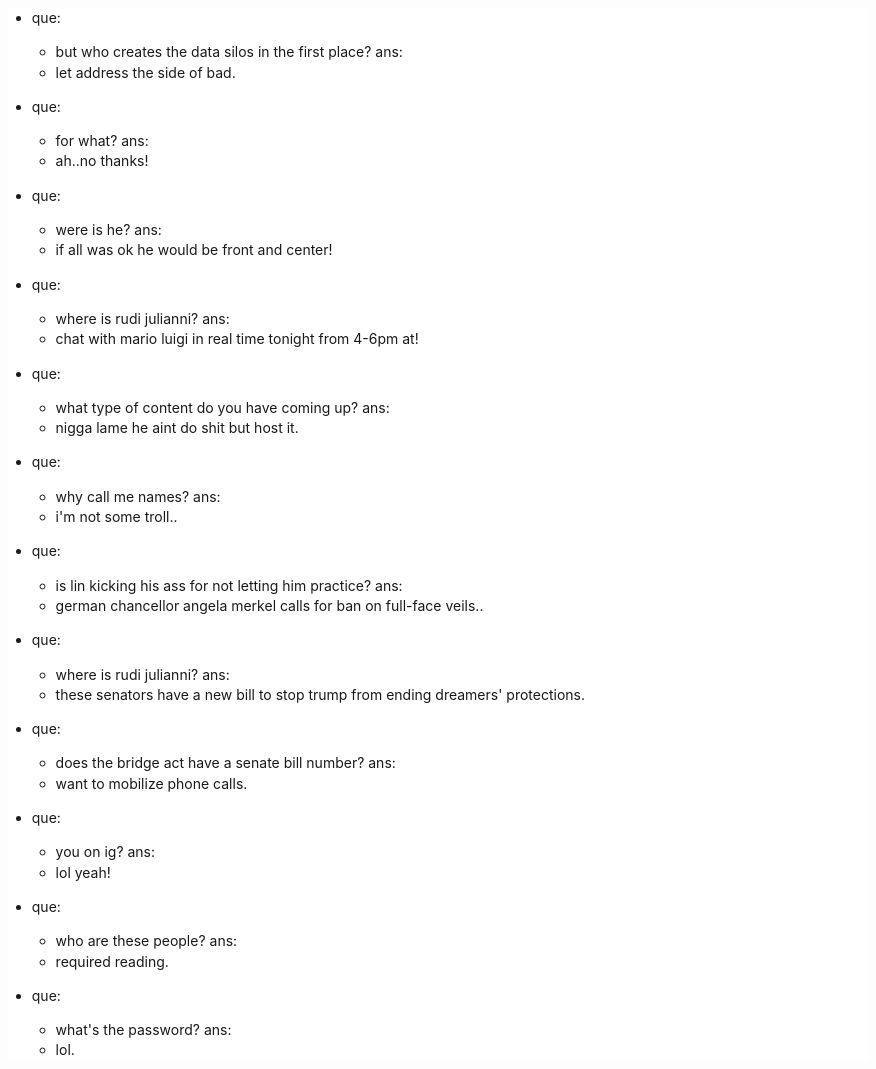 - que:
  - but who creates the data silos in the first place?
  ans:
  - let address the side of bad.

- que:
  - for what?
  ans:
  - ah..no thanks!

- que:
  - were is he?
  ans:
  - if all was ok he would be front and center!

- que:
  - where is rudi julianni?
  ans:
  - chat with mario  luigi in real time tonight from 4-6pm at!

- que:
  - what type of content do you have coming up?
  ans:
  - nigga lame he aint do shit but host it.

- que:
  - why call me names?
  ans:
  - i'm not some troll..

- que:
  - is lin kicking his ass for not letting him practice?
  ans:
  - german chancellor angela merkel calls for ban on full-face veils..

- que:
  - where is rudi julianni?
  ans:
  - these senators have a new bill to stop trump from ending dreamers' protections.

- que:
  - does the bridge act have a senate bill number?
  ans:
  - want to mobilize phone calls.

- que:
  - you on ig?
  ans:
  - lol yeah!

- que:
  - who are these people?
  ans:
  - required reading.

- que:
  - what's the password?
  ans:
  - lol.
